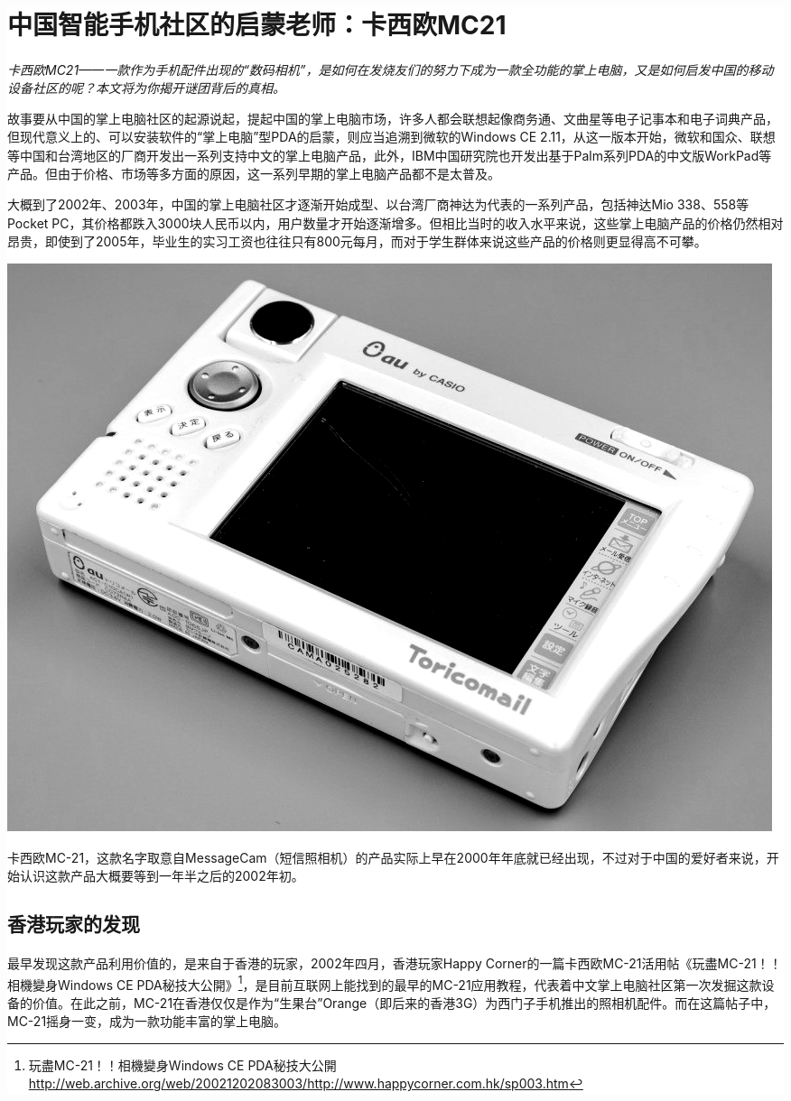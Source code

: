 # 中国智能手机社区的启蒙老师：卡西欧MC21
*卡西欧MC21——一款作为手机配件出现的“数码相机”，是如何在发烧友们的努力下成为一款全功能的掌上电脑，又是如何启发中国的移动设备社区的呢？本文将为你揭开谜团背后的真相。*

故事要从中国的掌上电脑社区的起源说起，提起中国的掌上电脑市场，许多人都会联想起像商务通、文曲星等电子记事本和电子词典产品，但现代意义上的、可以安装软件的“掌上电脑”型PDA的启蒙，则应当追溯到微软的Windows CE 2.11，从这一版本开始，微软和国众、联想等中国和台湾地区的厂商开发出一系列支持中文的掌上电脑产品，此外，IBM中国研究院也开发出基于Palm系列PDA的中文版WorkPad等产品。但由于价格、市场等多方面的原因，这一系列早期的掌上电脑产品都不是太普及。

大概到了2002年、2003年，中国的掌上电脑社区才逐渐开始成型、以台湾厂商神达为代表的一系列产品，包括神达Mio 338、558等Pocket PC，其价格都跌入3000块人民币以内，用户数量才开始逐渐增多。但相比当时的收入水平来说，这些掌上电脑产品的价格仍然相对昂贵，即使到了2005年，毕业生的实习工资也往往只有800元每月，而对于学生群体来说这些产品的价格则更显得高不可攀。

![卡西欧MC-21](.gitbook/assets/mc21_mc21.png)

卡西欧MC-21，这款名字取意自MessageCam（短信照相机）的产品实际上早在2000年年底就已经出现，不过对于中国的爱好者来说，开始认识这款产品大概要等到一年半之后的2002年初。

## 香港玩家的发现
最早发现这款产品利用价值的，是来自于香港的玩家，2002年四月，香港玩家Happy Corner的一篇卡西欧MC-21活用帖《玩盡MC-21！！相機變身Windows CE PDA秘技大公開》[^1]，是目前互联网上能找到的最早的MC-21应用教程，代表着中文掌上电脑社区第一次发掘这款设备的价值。在此之前，MC-21在香港仅仅是作为“生果台”Orange（即后来的香港3G）为西门子手机推出的照相机配件。而在这篇帖子中，MC-21摇身一变，成为一款功能丰富的掌上电脑。


[^1]: 玩盡MC-21！！相機變身Windows CE PDA秘技大公開 http://web.archive.org/web/20021202083003/http://www.happycorner.com.hk/sp003.htm
[^2]: Micro Cheng https://www.micro-cheng.com/
[^3]: ポケットポストペットで Windows CE http://web.archive.org/web/20050514022357/http://www.geocities.jp/windowscelab/popope.html
[^4]: CE化トリコメールでの文字入力 http://web.archive.org/web/20050429053946/http://www.geocities.jp/windowscelab/toricomail.html
[^5]: 洋垃圾也能热卖？Casio MC21销售之迷 https://arch.pconline.com.cn/digital/textlib/pda/buy/10303/141400.html
[^6]: 欢迎光临三人组合网 http://web.archive.org/web/20051119012432/http://210.34.80.101/zsb/abin/ceedit/
[^7]: JFDict软件主页 http://jfdict.sourceforge.net/